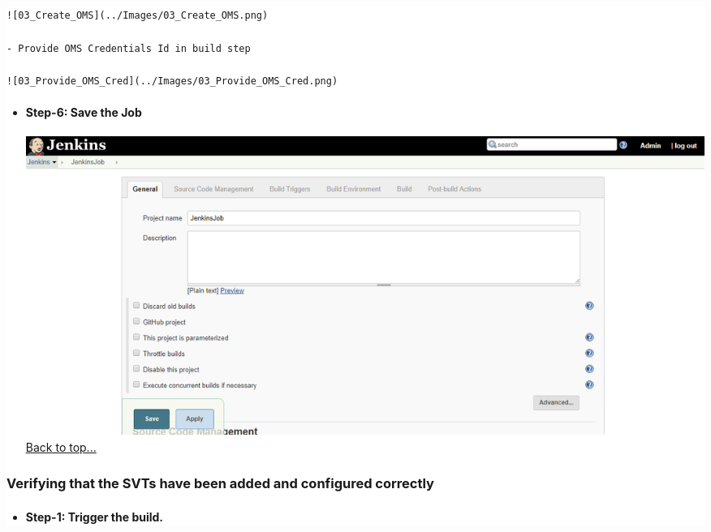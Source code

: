    
  	![03_Create_OMS](../Images/03_Create_OMS.png)  

	- Provide OMS Credentials Id in build step  

  	![03_Provide_OMS_Cred](../Images/03_Provide_OMS_Cred.png)	
- #### Step-6: Save the Job 

	![03_Save_Job](../Images/03_Save_Job.png)
[Back to top...](Readme.md#contents)
### Verifying that the SVTs have been added and configured correctly
- #### Step-1: Trigger the build.
